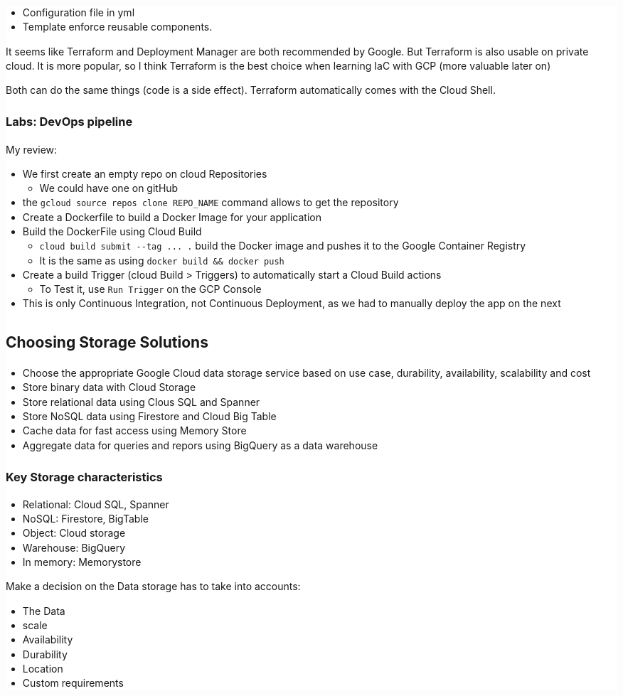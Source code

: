 * Configuration file in yml
* Template enforce reusable components.

It seems like Terraform and Deployment Manager are both recommended by Google. But Terraform is also usable on private cloud.
It is more popular, so I think Terraform is the best choice when learning IaC with GCP (more valuable later on)

Both can do the same things (code is a side effect). Terraform automatically comes with the Cloud Shell.


### Labs: DevOps pipeline

My review:
* We first create an empty repo on cloud Repositories
    * We could have one on gitHub
* the `gcloud source repos clone REPO_NAME` command allows to get the repository
* Create a Dockerfile to build a Docker Image for your application
* Build the DockerFile using Cloud Build
    * `cloud build submit --tag ... .` build the Docker image and pushes it to the Google Container Registry
    * It is the same as using `docker build && docker push`
* Create a build Trigger (cloud Build > Triggers) to automatically start a Cloud Build actions
    * To Test it, use `Run Trigger` on the GCP Console
* This is only Continuous Integration, not Continuous Deployment, as we had to manually deploy the app on the next

## Choosing Storage Solutions

* Choose the appropriate Google Cloud data storage service based on use case, durability, availability, scalability and cost
* Store binary data with Cloud Storage
* Store relational data using Clous SQL and Spanner
* Store NoSQL data using Firestore and Cloud Big Table
* Cache data for fast access using Memory Store
* Aggregate data for queries and repors using BigQuery as a data warehouse

### Key Storage characteristics

* Relational: Cloud SQL, Spanner
* NoSQL: Firestore, BigTable
* Object: Cloud storage
* Warehouse: BigQuery
* In memory: Memorystore

Make a decision on the Data storage has to take into accounts:
* The Data
* scale
* Availability
* Durability
* Location
* Custom requirements
